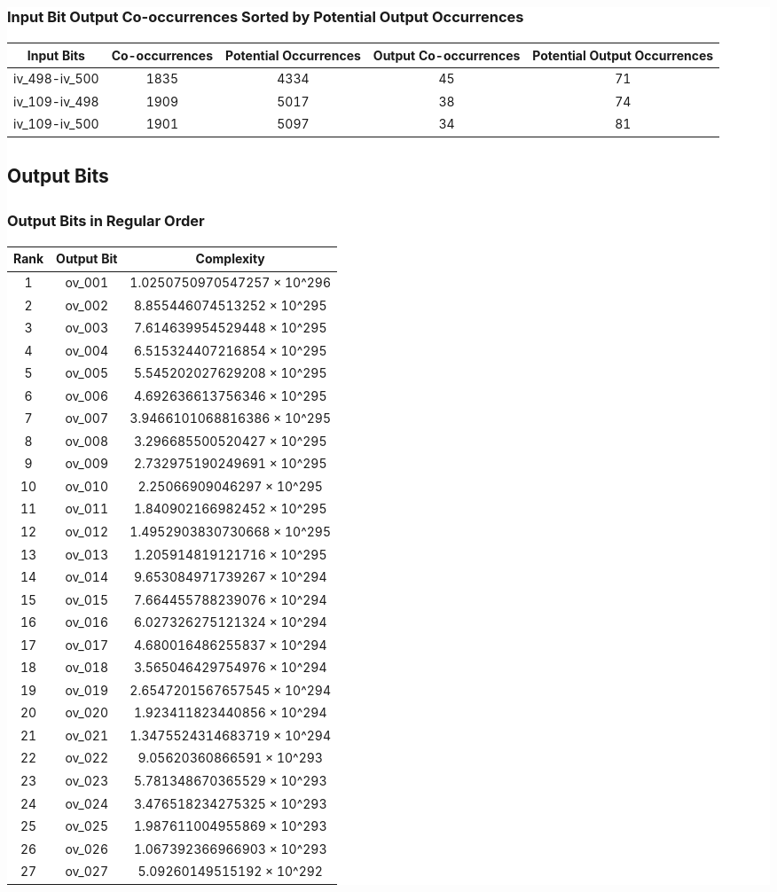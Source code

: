 ### Input Bit Output Co-occurrences Sorted by Potential Output Occurrences

| Input Bits | Co-occurrences | Potential Occurrences | Output Co-occurrences | Potential Output Occurrences |
|:----------:|:--------------:|:---------------------:|:---------------------:|:----------------------------:|
| iv_498-iv_500 | 1835 | 4334 | 45 | 71 |
| iv_109-iv_498 | 1909 | 5017 | 38 | 74 |
| iv_109-iv_500 | 1901 | 5097 | 34 | 81 |

## Output Bits

### Output Bits in Regular Order

| Rank | Output Bit | Complexity |
|:----:|:----------:|:----------:|
| 1 | ov_001 | 1.0250750970547257 × 10^296 |
| 2 | ov_002 | 8.855446074513252 × 10^295 |
| 3 | ov_003 | 7.614639954529448 × 10^295 |
| 4 | ov_004 | 6.515324407216854 × 10^295 |
| 5 | ov_005 | 5.545202027629208 × 10^295 |
| 6 | ov_006 | 4.692636613756346 × 10^295 |
| 7 | ov_007 | 3.9466101068816386 × 10^295 |
| 8 | ov_008 | 3.296685500520427 × 10^295 |
| 9 | ov_009 | 2.732975190249691 × 10^295 |
| 10 | ov_010 | 2.25066909046297 × 10^295 |
| 11 | ov_011 | 1.840902166982452 × 10^295 |
| 12 | ov_012 | 1.4952903830730668 × 10^295 |
| 13 | ov_013 | 1.205914819121716 × 10^295 |
| 14 | ov_014 | 9.653084971739267 × 10^294 |
| 15 | ov_015 | 7.664455788239076 × 10^294 |
| 16 | ov_016 | 6.027326275121324 × 10^294 |
| 17 | ov_017 | 4.680016486255837 × 10^294 |
| 18 | ov_018 | 3.565046429754976 × 10^294 |
| 19 | ov_019 | 2.6547201567657545 × 10^294 |
| 20 | ov_020 | 1.923411823440856 × 10^294 |
| 21 | ov_021 | 1.3475524314683719 × 10^294 |
| 22 | ov_022 | 9.05620360866591 × 10^293 |
| 23 | ov_023 | 5.781348670365529 × 10^293 |
| 24 | ov_024 | 3.476518234275325 × 10^293 |
| 25 | ov_025 | 1.987611004955869 × 10^293 |
| 26 | ov_026 | 1.067392366966903 × 10^293 |
| 27 | ov_027 | 5.09260149515192 × 10^292 |